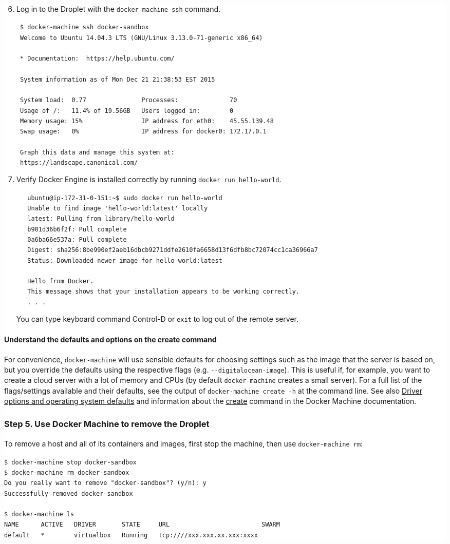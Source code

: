 6. Log in to the Droplet with the `docker-machine ssh` command.

        $ docker-machine ssh docker-sandbox
        Welcome to Ubuntu 14.04.3 LTS (GNU/Linux 3.13.0-71-generic x86_64)

        * Documentation:  https://help.ubuntu.com/

        System information as of Mon Dec 21 21:38:53 EST 2015

        System load:  0.77               Processes:              70
        Usage of /:   11.4% of 19.56GB   Users logged in:        0
        Memory usage: 15%                IP address for eth0:    45.55.139.48
        Swap usage:   0%                 IP address for docker0: 172.17.0.1

        Graph this data and manage this system at:
        https://landscape.canonical.com/

7. Verify Docker Engine is installed correctly by running `docker run hello-world`.

          ubuntu@ip-172-31-0-151:~$ sudo docker run hello-world
          Unable to find image 'hello-world:latest' locally
          latest: Pulling from library/hello-world
          b901d36b6f2f: Pull complete
          0a6ba66e537a: Pull complete
          Digest: sha256:8be990ef2aeb16dbcb9271ddfe2610fa6658d13f6dfb8bc72074cc1ca36966a7
          Status: Downloaded newer image for hello-world:latest

          Hello from Docker.
          This message shows that your installation appears to be working correctly.
          . . .

      You can type keyboard command Control-D or `exit` to log out of the remote server.

#### Understand the defaults and options on the create command

For convenience, `docker-machine` will use sensible defaults for choosing settings such as the image that the server is based on, but you override the defaults using the respective flags (e.g. `--digitalocean-image`). This is useful if, for example, you want to create a cloud server with a lot of memory and CPUs (by default `docker-machine` creates a small server). For a full list of the flags/settings available and their defaults, see the output of `docker-machine create -h` at the command line. See also <a href="https://docs.docker.com/machine/drivers/os-base/" target="_blank">Driver options and operating system defaults</a> and information about the <a href="https://docs.docker.com/machine/reference/create/" target="_blank">create</a> command in the Docker Machine documentation.


### Step 5. Use Docker Machine to remove the Droplet

To remove a host and all of its containers and images, first stop the machine, then use `docker-machine rm`:

    $ docker-machine stop docker-sandbox
    $ docker-machine rm docker-sandbox
    Do you really want to remove "docker-sandbox"? (y/n): y
    Successfully removed docker-sandbox

    $ docker-machine ls
    NAME      ACTIVE   DRIVER       STATE     URL                         SWARM
    default   *        virtualbox   Running   tcp:////xxx.xxx.xx.xxx:xxxx
